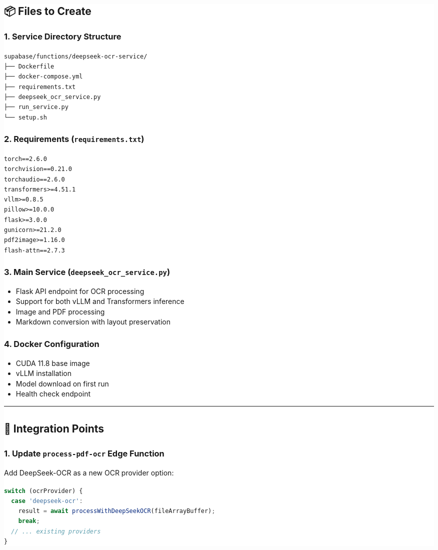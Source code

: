 
## 📦 Files to Create

### 1. Service Directory Structure
```
supabase/functions/deepseek-ocr-service/
├── Dockerfile
├── docker-compose.yml
├── requirements.txt
├── deepseek_ocr_service.py
├── run_service.py
└── setup.sh
```

### 2. Requirements (`requirements.txt`)
```txt
torch==2.6.0
torchvision==0.21.0
torchaudio==2.6.0
transformers>=4.51.1
vllm>=0.8.5
pillow>=10.0.0
flask>=3.0.0
gunicorn>=21.2.0
pdf2image>=1.16.0
flash-attn==2.7.3
```

### 3. Main Service (`deepseek_ocr_service.py`)
- Flask API endpoint for OCR processing
- Support for both vLLM and Transformers inference
- Image and PDF processing
- Markdown conversion with layout preservation

### 4. Docker Configuration
- CUDA 11.8 base image
- vLLM installation
- Model download on first run
- Health check endpoint

---

## 🔧 Integration Points

### 1. Update `process-pdf-ocr` Edge Function
Add DeepSeek-OCR as a new OCR provider option:

```typescript
switch (ocrProvider) {
  case 'deepseek-ocr':
    result = await processWithDeepSeekOCR(fileArrayBuffer);
    break;
  // ... existing providers
}
```

